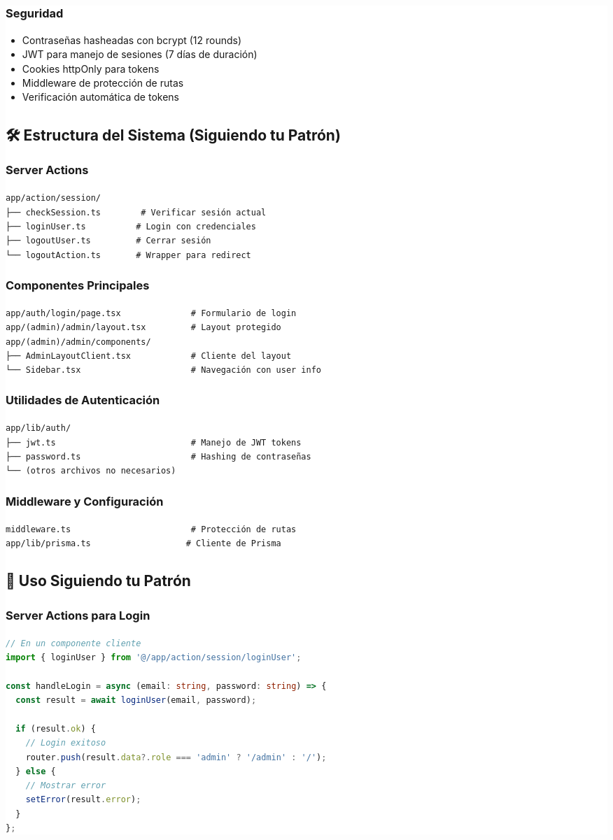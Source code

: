 ### Seguridad
- Contraseñas hasheadas con bcrypt (12 rounds)
- JWT para manejo de sesiones (7 días de duración)
- Cookies httpOnly para tokens
- Middleware de protección de rutas
- Verificación automática de tokens

## 🛠️ Estructura del Sistema (Siguiendo tu Patrón)

### Server Actions
```
app/action/session/
├── checkSession.ts        # Verificar sesión actual
├── loginUser.ts          # Login con credenciales
├── logoutUser.ts         # Cerrar sesión
└── logoutAction.ts       # Wrapper para redirect
```

### Componentes Principales
```
app/auth/login/page.tsx              # Formulario de login
app/(admin)/admin/layout.tsx         # Layout protegido
app/(admin)/admin/components/
├── AdminLayoutClient.tsx            # Cliente del layout
└── Sidebar.tsx                      # Navegación con user info
```

### Utilidades de Autenticación
```
app/lib/auth/
├── jwt.ts                           # Manejo de JWT tokens
├── password.ts                      # Hashing de contraseñas
└── (otros archivos no necesarios)
```

### Middleware y Configuración
```
middleware.ts                        # Protección de rutas
app/lib/prisma.ts                   # Cliente de Prisma
```

## 📝 Uso Siguiendo tu Patrón

### Server Actions para Login
```typescript
// En un componente cliente
import { loginUser } from '@/app/action/session/loginUser';

const handleLogin = async (email: string, password: string) => {
  const result = await loginUser(email, password);
  
  if (result.ok) {
    // Login exitoso
    router.push(result.data?.role === 'admin' ? '/admin' : '/');
  } else {
    // Mostrar error
    setError(result.error);
  }
};
```
